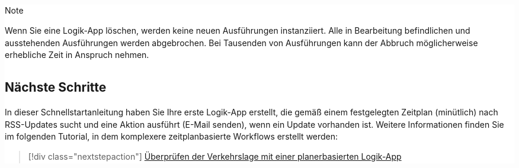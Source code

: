 > [!NOTE]
> Wenn Sie eine Logik-App löschen, werden keine neuen Ausführungen instanziiert. Alle in Bearbeitung befindlichen und ausstehenden Ausführungen werden abgebrochen. Bei Tausenden von Ausführungen kann der Abbruch möglicherweise erhebliche Zeit in Anspruch nehmen.

## <a name="next-steps"></a>Nächste Schritte

In dieser Schnellstartanleitung haben Sie Ihre erste Logik-App erstellt, die gemäß einem festgelegten Zeitplan (minütlich) nach RSS-Updates sucht und eine Aktion ausführt (E-Mail senden), wenn ein Update vorhanden ist. Weitere Informationen finden Sie im folgenden Tutorial, in dem komplexere zeitplanbasierte Workflows erstellt werden:

> [!div class="nextstepaction"]
> [Überprüfen der Verkehrslage mit einer planerbasierten Logik-App](../logic-apps/tutorial-build-schedule-recurring-logic-app-workflow.md)
